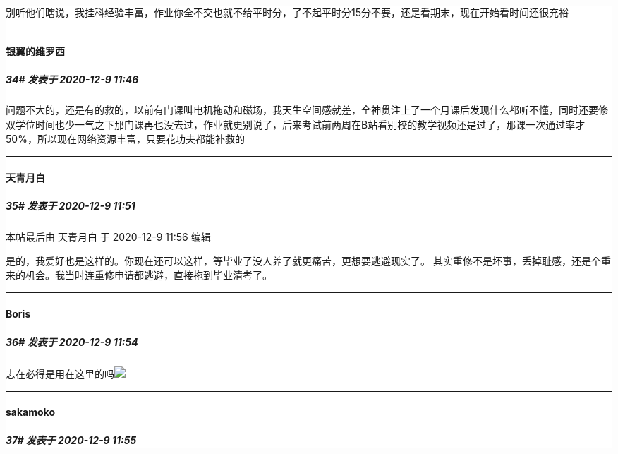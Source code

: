 


别听他们瞎说，我挂科经验丰富，作业你全不交也就不给平时分，了不起平时分15分不要，还是看期末，现在开始看时间还很充裕







*****

####  银翼的维罗西  
##### 34#       发表于 2020-12-9 11:46




问题不大的，还是有的救的，以前有门课叫电机拖动和磁场，我天生空间感就差，全神贯注上了一个月课后发现什么都听不懂，同时还要修双学位时间也少一气之下那门课再也没去过，作业就更别说了，后来考试前两周在B站看别校的教学视频还是过了，那课一次通过率才50%，所以现在网络资源丰富，只要花功夫都能补救的







*****

####  天青月白  
##### 35#       发表于 2020-12-9 11:51



 本帖最后由 天青月白 于 2020-12-9 11:56 编辑 

是的，我爱好也是这样的。你现在还可以这样，等毕业了没人养了就更痛苦，更想要逃避现实了。
其实重修不是坏事，丢掉耻感，还是个重来的机会。我当时连重修申请都逃避，直接拖到毕业清考了。







*****

####  Boris  
##### 36#       发表于 2020-12-9 11:54




志在必得是用在这里的吗<img src="https://static.saraba1st.com/image/smiley/face2017/067.png" referrerpolicy="no-referrer">







*****

####  sakamoko  
##### 37#       发表于 2020-12-9 11:55



